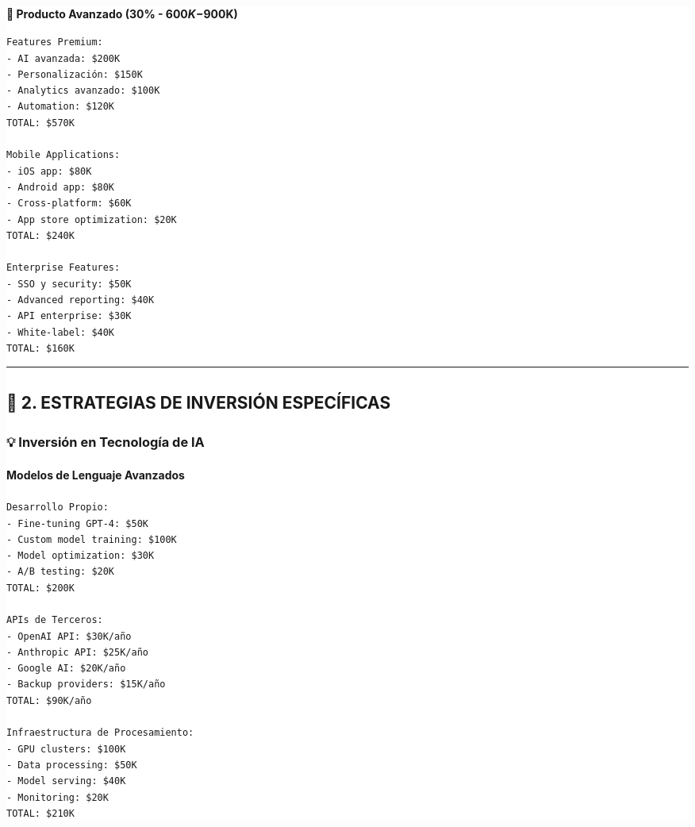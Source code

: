 **🔧 Producto Avanzado (30% - $600K-$900K)**
```
Features Premium:
- AI avanzada: $200K
- Personalización: $150K
- Analytics avanzado: $100K
- Automation: $120K
TOTAL: $570K

Mobile Applications:
- iOS app: $80K
- Android app: $80K
- Cross-platform: $60K
- App store optimization: $20K
TOTAL: $240K

Enterprise Features:
- SSO y security: $50K
- Advanced reporting: $40K
- API enterprise: $30K
- White-label: $40K
TOTAL: $160K
```

---

## 🎯 2. ESTRATEGIAS DE INVERSIÓN ESPECÍFICAS

### 💡 Inversión en Tecnología de IA

#### **Modelos de Lenguaje Avanzados**
```
Desarrollo Propio:
- Fine-tuning GPT-4: $50K
- Custom model training: $100K
- Model optimization: $30K
- A/B testing: $20K
TOTAL: $200K

APIs de Terceros:
- OpenAI API: $30K/año
- Anthropic API: $25K/año
- Google AI: $20K/año
- Backup providers: $15K/año
TOTAL: $90K/año

Infraestructura de Procesamiento:
- GPU clusters: $100K
- Data processing: $50K
- Model serving: $40K
- Monitoring: $20K
TOTAL: $210K
```
